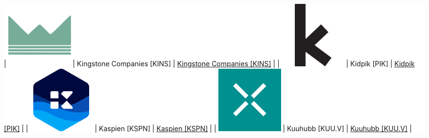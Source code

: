 | ![Kingstone Companies [KINS]](/img/128/KINS-83411a82.png) | Kingstone Companies [KINS] | [Kingstone Companies [KINS]](../../page/kingstone-companies/logo/ ) |
| ![Kidpik [PIK]](/img/128/PIK-cf2b96ef.png) | Kidpik [PIK] | [Kidpik [PIK]](../../page/kidpik/logo/ ) |
| ![Kaspien [KSPN]](/img/128/KSPN-345cc29e.png) | Kaspien [KSPN] | [Kaspien [KSPN]](../../page/kaspien/logo/ ) |
| ![Kuuhubb [KUU.V]](/img/128/KUU.V-f954b9f2.png) | Kuuhubb [KUU.V] | [Kuuhubb [KUU.V]](../../page/kuuhubb/logo/ ) |
